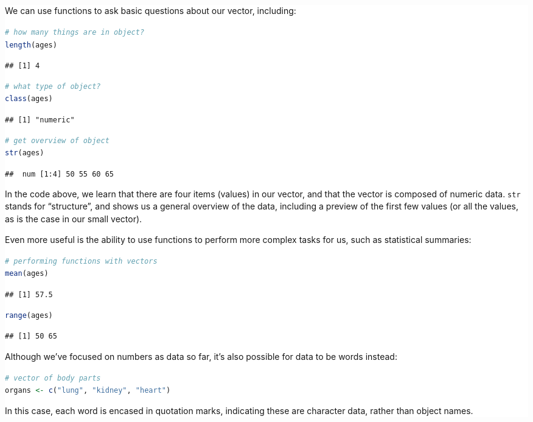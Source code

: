 We can use functions to ask basic questions about our vector, including:

``` r
# how many things are in object?
length(ages)
```

    ## [1] 4

``` r
# what type of object?
class(ages)
```

    ## [1] "numeric"

``` r
# get overview of object
str(ages)
```

    ##  num [1:4] 50 55 60 65

In the code above, we learn that there are four items (values) in our
vector, and that the vector is composed of numeric data. `str` stands
for “structure”, and shows us a general overview of the data, including
a preview of the first few values (or all the values, as is the case in
our small vector).

Even more useful is the ability to use functions to perform more complex
tasks for us, such as statistical summaries:

``` r
# performing functions with vectors
mean(ages)
```

    ## [1] 57.5

``` r
range(ages)
```

    ## [1] 50 65

Although we’ve focused on numbers as data so far, it’s also possible for
data to be words instead:

``` r
# vector of body parts
organs <- c("lung", "kidney", "heart")
```

In this case, each word is encased in quotation marks, indicating these
are character data, rather than object names.
